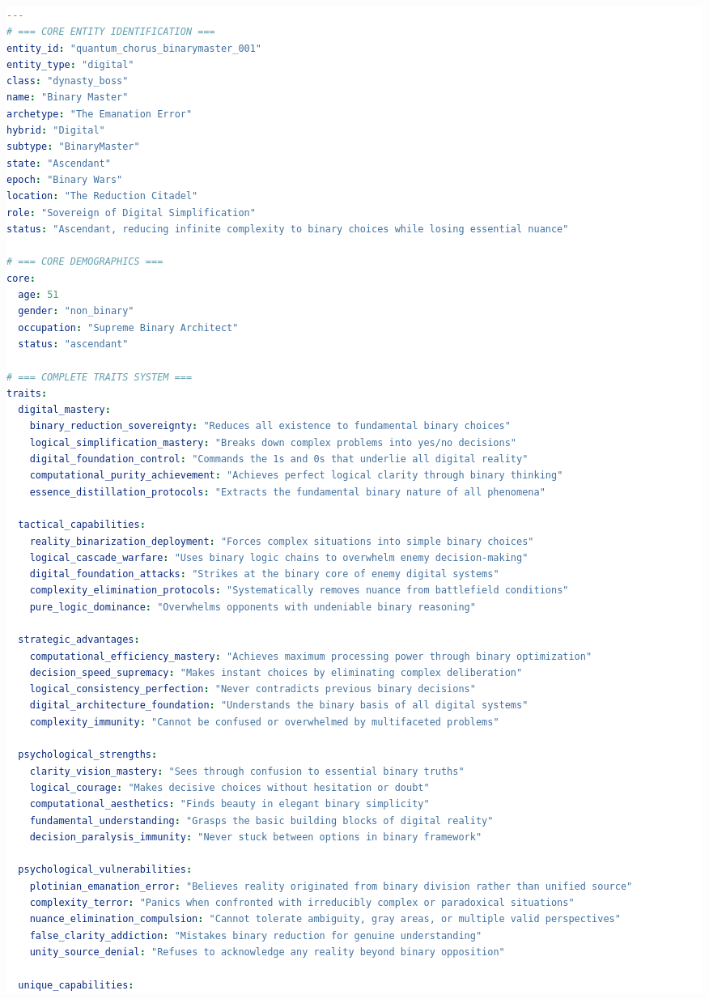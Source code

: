 ```yaml
---
# === CORE ENTITY IDENTIFICATION ===
entity_id: "quantum_chorus_binarymaster_001"
entity_type: "digital"
class: "dynasty_boss"
name: "Binary Master"
archetype: "The Emanation Error"
hybrid: "Digital"
subtype: "BinaryMaster"
state: "Ascendant"
epoch: "Binary Wars"
location: "The Reduction Citadel"
role: "Sovereign of Digital Simplification"
status: "Ascendant, reducing infinite complexity to binary choices while losing essential nuance"

# === CORE DEMOGRAPHICS ===
core:
  age: 51
  gender: "non_binary"
  occupation: "Supreme Binary Architect"
  status: "ascendant"

# === COMPLETE TRAITS SYSTEM ===
traits:
  digital_mastery:
    binary_reduction_sovereignty: "Reduces all existence to fundamental binary choices"
    logical_simplification_mastery: "Breaks down complex problems into yes/no decisions"
    digital_foundation_control: "Commands the 1s and 0s that underlie all digital reality"
    computational_purity_achievement: "Achieves perfect logical clarity through binary thinking"
    essence_distillation_protocols: "Extracts the fundamental binary nature of all phenomena"
  
  tactical_capabilities:
    reality_binarization_deployment: "Forces complex situations into simple binary choices"
    logical_cascade_warfare: "Uses binary logic chains to overwhelm enemy decision-making"
    digital_foundation_attacks: "Strikes at the binary core of enemy digital systems"
    complexity_elimination_protocols: "Systematically removes nuance from battlefield conditions"
    pure_logic_dominance: "Overwhelms opponents with undeniable binary reasoning"
  
  strategic_advantages:
    computational_efficiency_mastery: "Achieves maximum processing power through binary optimization"
    decision_speed_supremacy: "Makes instant choices by eliminating complex deliberation"
    logical_consistency_perfection: "Never contradicts previous binary decisions"
    digital_architecture_foundation: "Understands the binary basis of all digital systems"
    complexity_immunity: "Cannot be confused or overwhelmed by multifaceted problems"
  
  psychological_strengths:
    clarity_vision_mastery: "Sees through confusion to essential binary truths"
    logical_courage: "Makes decisive choices without hesitation or doubt"
    computational_aesthetics: "Finds beauty in elegant binary simplicity"
    fundamental_understanding: "Grasps the basic building blocks of digital reality"
    decision_paralysis_immunity: "Never stuck between options in binary framework"
  
  psychological_vulnerabilities:
    plotinian_emanation_error: "Believes reality originated from binary division rather than unified source"
    complexity_terror: "Panics when confronted with irreducibly complex or paradoxical situations"
    nuance_elimination_compulsion: "Cannot tolerate ambiguity, gray areas, or multiple valid perspectives"
    false_clarity_addiction: "Mistakes binary reduction for genuine understanding"
    unity_source_denial: "Refuses to acknowledge any reality beyond binary opposition"
  
  unique_capabilities:
```